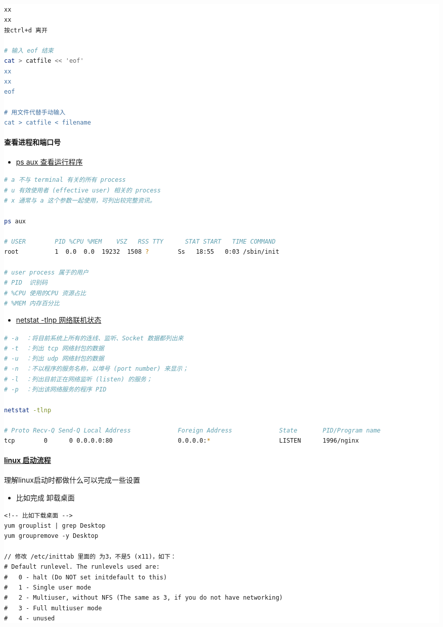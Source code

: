 ```bash
xx
xx
按ctrl+d 离开

# 输入 eof 结束
cat > catfile << 'eof'
xx
xx
eof 

# 用文件代替手动输入
cat > catfile < filename
```

#### 查看进程和端口号
* [ps aux 查看运行程序](http://cn.linux.vbird.org/linux_basic/0440processcontrol_3.php#ps)

```bash
# a 不与 terminal 有关的所有 process 
# u 有效使用者 (effective user) 相关的 process 
# x 通常与 a 这个参数一起使用，可列出较完整资讯。

ps aux

# USER        PID %CPU %MEM    VSZ   RSS TTY      STAT START   TIME COMMAND
root          1  0.0  0.0  19232  1508 ?        Ss   18:55   0:03 /sbin/init

# user process 属于的用户 
# PID  识别码
# %CPU 使用的CPU 资源占比
# %MEM 内存百分比
```
* [netstat -tlnp 网络联机状态](http://cn.linux.vbird.org/linux_basic/0440processcontrol_3.php#netstat)
```bash
# -a  ：将目前系统上所有的连线、监听、Socket 数据都列出来
# -t  ：列出 tcp 网络封包的数据
# -u  ：列出 udp 网络封包的数据
# -n  ：不以程序的服务名称，以埠号 (port number) 来显示；
# -l  ：列出目前正在网络监听 (listen) 的服务；
# -p  ：列出该网络服务的程序 PID 

netstat -tlnp

# Proto Recv-Q Send-Q Local Address             Foreign Address             State       PID/Program name   
tcp        0      0 0.0.0.0:80                  0.0.0.0:*                   LISTEN      1996/nginx
```

#### [linux 启动流程](http://cn.linux.vbird.org/linux_basic/0510osloader_1.php)
理解linux启动时都做什么可以完成一些设置
* 比如完成 卸载桌面
```
<!-- 比如下载桌面 -->
yum grouplist | grep Desktop
yum groupremove -y Desktop

// 修改 /etc/inittab 里面的 为3，不是5 (x11)，如下：
# Default runlevel. The runlevels used are:
#   0 - halt (Do NOT set initdefault to this)
#   1 - Single user mode
#   2 - Multiuser, without NFS (The same as 3, if you do not have networking)
#   3 - Full multiuser mode
#   4 - unused
```